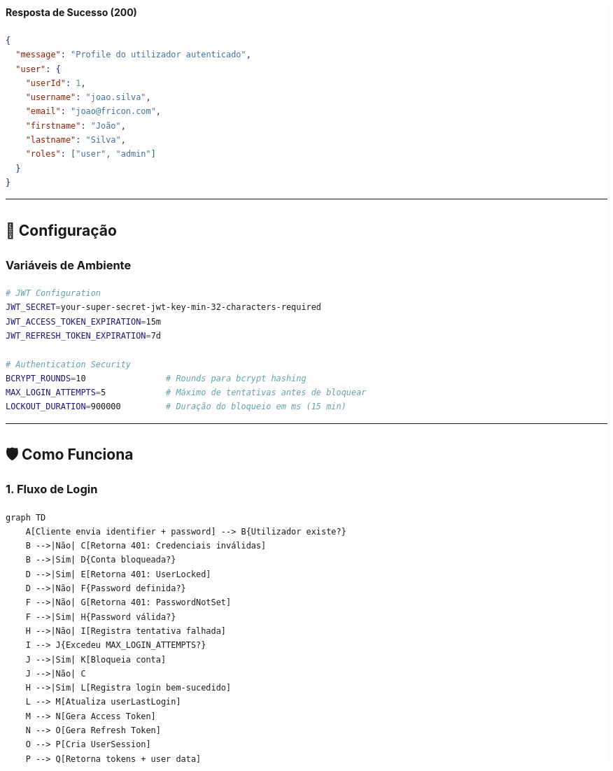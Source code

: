 #### **Resposta de Sucesso (200)**

```json
{
  "message": "Profile do utilizador autenticado",
  "user": {
    "userId": 1,
    "username": "joao.silva",
    "email": "joao@fricon.com",
    "firstname": "João",
    "lastname": "Silva",
    "roles": ["user", "admin"]
  }
}
```

---

## 🔧 Configuração

### **Variáveis de Ambiente**

```bash
# JWT Configuration
JWT_SECRET=your-super-secret-jwt-key-min-32-characters-required
JWT_ACCESS_TOKEN_EXPIRATION=15m
JWT_REFRESH_TOKEN_EXPIRATION=7d

# Authentication Security
BCRYPT_ROUNDS=10                # Rounds para bcrypt hashing
MAX_LOGIN_ATTEMPTS=5            # Máximo de tentativas antes de bloquear
LOCKOUT_DURATION=900000         # Duração do bloqueio em ms (15 min)
```

---

## 🛡️ Como Funciona

### **1. Fluxo de Login**

```mermaid
graph TD
    A[Cliente envia identifier + password] --> B{Utilizador existe?}
    B -->|Não| C[Retorna 401: Credenciais inválidas]
    B -->|Sim| D{Conta bloqueada?}
    D -->|Sim| E[Retorna 401: UserLocked]
    D -->|Não| F{Password definida?}
    F -->|Não| G[Retorna 401: PasswordNotSet]
    F -->|Sim| H{Password válida?}
    H -->|Não| I[Registra tentativa falhada]
    I --> J{Excedeu MAX_LOGIN_ATTEMPTS?}
    J -->|Sim| K[Bloqueia conta]
    J -->|Não| C
    H -->|Sim| L[Registra login bem-sucedido]
    L --> M[Atualiza userLastLogin]
    M --> N[Gera Access Token]
    N --> O[Gera Refresh Token]
    O --> P[Cria UserSession]
    P --> Q[Retorna tokens + user data]
```
